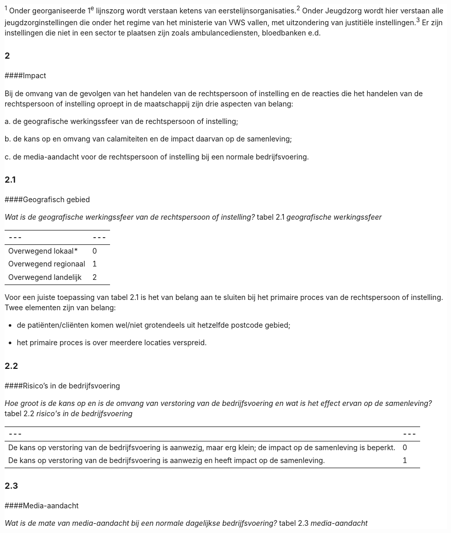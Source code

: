 <sup>1</sup> Onder georganiseerde 1<sup>e</sup> lijnszorg wordt verstaan ketens van eerstelijnsorganisaties.<sup>2</sup> Onder Jeugdzorg wordt hier verstaan alle jeugdzorginstellingen die onder het regime van het ministerie van VWS vallen, met uitzondering van justitiële instellingen.<sup>3</sup> Er zijn instellingen die niet in een sector te plaatsen zijn zoals ambulancediensten, bloedbanken e.d.

### 2  

####Impact

Bij de omvang van de gevolgen van het handelen van de rechtspersoon of instelling en de reacties die het handelen van de rechtspersoon of instelling oproept in de maatschappij zijn drie aspecten van belang: 

a. de geografische werkingssfeer van de rechtspersoon of instelling;  

b. de kans op en omvang van calamiteiten en de impact daarvan op de samenleving;  

c. de media-aandacht voor de rechtspersoon of instelling bij een normale bedrijfsvoering.   

### 2.1  

####Geografisch gebied

*Wat is de geografische werkingssfeer van de rechtspersoon of instelling?*   tabel 2.1 *geografische werkingssfeer*  

| --- | --- |
|:---|:---|
| Overwegend lokaal*  | 0  |
| Overwegend regionaal  | 1  |
| Overwegend landelijk  | 2  |

Voor een juiste toepassing van tabel 2.1 is het van belang aan te sluiten bij het primaire proces van de rechtspersoon of instelling. Twee elementen zijn van belang: 

* de patiënten/cliënten komen wel/niet grotendeels uit hetzelfde postcode gebied;  

* het primaire proces is over meerdere locaties verspreid.   

### 2.2  

####Risico’s in de bedrijfsvoering

*Hoe groot is de kans op en is de omvang van verstoring van de bedrijfsvoering en wat is het effect ervan op de samenleving?*   tabel 2.2 *risico's in de bedrijfsvoering*  

| --- | --- |
|:---|:---|
| De kans op verstoring van de bedrijfsvoering is aanwezig, maar erg klein; de impact op de samenleving is beperkt.  | 0  |
| De kans op verstoring van de bedrijfsvoering is aanwezig en heeft impact op de samenleving.  | 1  |

### 2.3  

####Media-aandacht

*Wat is de mate van media-aandacht bij een normale dagelijkse bedrijfsvoering?*   tabel 2.3 *media-aandacht*  

